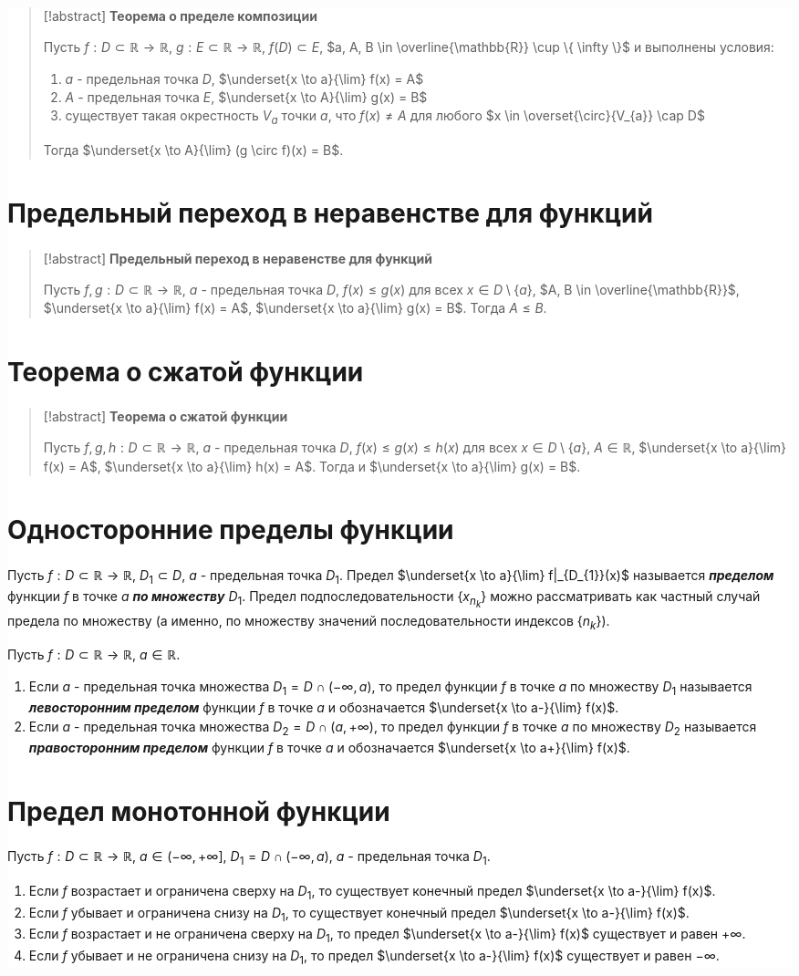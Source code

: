 >[!abstract] **Теорема о пределе композиции**
>
>Пусть $f: D \subset \mathbb{R} \to \mathbb{R}$, $g: E \subset \mathbb{R} \to \mathbb{R}$, $f(D) \subset E$, $a, A, B \in \overline{\mathbb{R}} \cup \{ \infty \}$ и выполнены условия:
>1. $a$ - предельная точка $D$, $\underset{x \to a}{\lim} f(x) = A$
>2. $A$ - предельная точка $E$, $\underset{x \to A}{\lim} g(x) = B$
>3. существует такая окрестность $V_{a}$ точки $a$, что $f(x) \neq A$ для любого $x \in \overset{\circ}{V_{a}} \cap D$
>
>Тогда $\underset{x \to A}{\lim} (g \circ f)(x) = B$.
# Предельный переход в неравенстве для функций

>[!abstract] **Предельный переход в неравенстве для функций**
>
>Пусть $f,g: D \subset \mathbb{R} \to \mathbb{R}$, $a$ - предельная точка $D$, $f(x) \leq g(x)$ для всех $x \in D \setminus \{ a \}$, $A, B \in \overline{\mathbb{R}}$,  $\underset{x \to a}{\lim} f(x) = A$,  $\underset{x \to a}{\lim} g(x) = B$.
>Тогда $A \leq B$.
# Теорема о сжатой функции

>[!abstract] **Теорема о сжатой функции**
>
>Пусть $f,g,h: D \subset \mathbb{R} \to \mathbb{R}$, $a$ - предельная точка $D$, $f(x) \leq g(x) \leq h(x)$ для всех $x \in D \setminus \{ a \}$,
>$A \in \mathbb{R}$, $\underset{x \to a}{\lim} f(x) = A$,  $\underset{x \to a}{\lim} h(x) = A$. Тогда и $\underset{x \to a}{\lim} g(x) = B$.
# Односторонние пределы функции

Пусть $f: D \subset \mathbb{R} \to \mathbb{R}$, $D_{1} \subset D$, $a$ - предельная точка $D_{1}$. Предел $\underset{x \to a}{\lim} f|_{D_{1}}(x)$ называется ***пределом*** функции $f$ в точке $a$ ***по множеству*** $D_{1}$.
Предел подпоследовательности $\{ x_{n_{k}} \}$ можно рассматривать как частный случай предела по множеству (а именно, по множеству значений последовательности индексов $\{ n_{k} \}$).

Пусть $f: D \subset \mathbb{R} \to \mathbb{R}$, $a \in \mathbb{R}$.
1. Если $a$ - предельная точка множества $D_{1} = D \cap (-\infty, a)$, то предел функции $f$ в точке $a$ по множеству $D_{1}$ называется ***левосторонним пределом*** функции $f$ в точке $a$ и обозначается $\underset{x \to a-}{\lim} f(x)$.
2. Если $a$ - предельная точка множества $D_{2} = D \cap (a, +\infty)$, то предел функции $f$ в точке $a$ по множеству $D_{2}$ называется ***правосторонним пределом*** функции $f$ в точке $a$ и обозначается $\underset{x \to a+}{\lim} f(x)$.
# Предел монотонной функции

Пусть $f: D \subset \mathbb{R} \to \mathbb{R}$, $a \in (-\infty, +\infty]$, $D_{1} = D \cap (-\infty,a)$, $a$ - предельная точка $D_{1}$.
1. Если $f$ возрастает и ограничена сверху на $D_{1}$, то существует конечный предел $\underset{x \to a-}{\lim} f(x)$.
2. Если $f$ убывает и ограничена снизу на $D_{1}$, то существует конечный предел $\underset{x \to a-}{\lim} f(x)$.
3. Если $f$ возрастает и не ограничена сверху на $D_{1}$, то предел $\underset{x \to a-}{\lim} f(x)$ существует и равен $+\infty$.
4. Если $f$ убывает и не ограничена снизу на $D_{1}$, то предел $\underset{x \to a-}{\lim} f(x)$ существует и равен $-\infty$.
